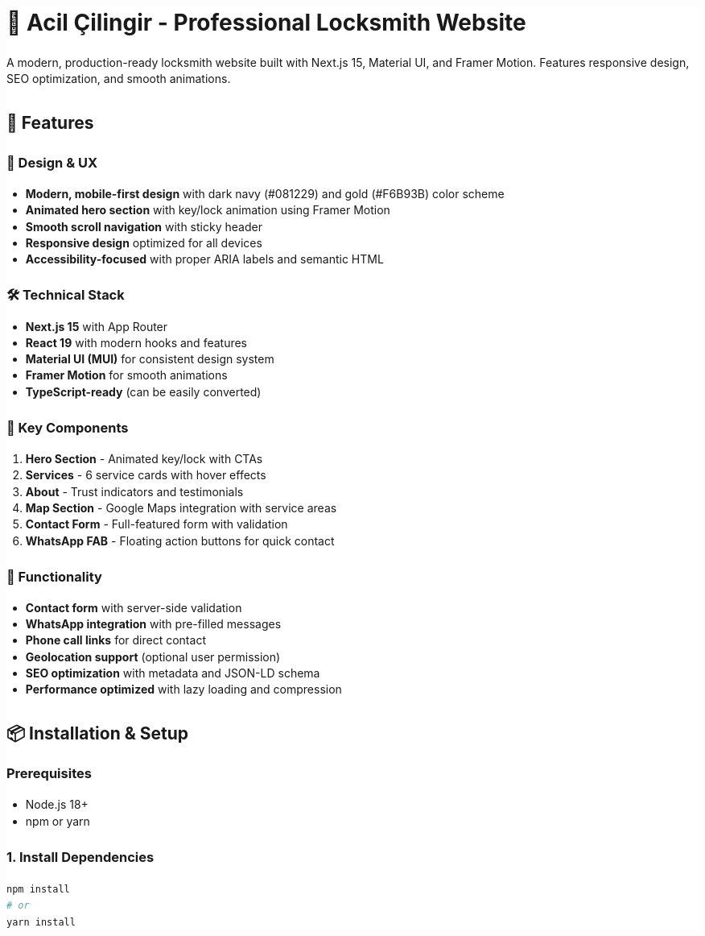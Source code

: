 # 🔑 Acil Çilingir - Professional Locksmith Website

A modern, production-ready locksmith website built with Next.js 15, Material UI, and Framer Motion. Features responsive design, SEO optimization, and smooth animations.

## 🚀 Features

### 🎨 Design & UX
- **Modern, mobile-first design** with dark navy (#081229) and gold (#F6B93B) color scheme
- **Animated hero section** with key/lock animation using Framer Motion
- **Smooth scroll navigation** with sticky header
- **Responsive design** optimized for all devices
- **Accessibility-focused** with proper ARIA labels and semantic HTML

### 🛠 Technical Stack
- **Next.js 15** with App Router
- **React 19** with modern hooks and features
- **Material UI (MUI)** for consistent design system
- **Framer Motion** for smooth animations
- **TypeScript-ready** (can be easily converted)

### 📱 Key Components
1. **Hero Section** - Animated key/lock with CTAs
2. **Services** - 6 service cards with hover effects
3. **About** - Trust indicators and testimonials
4. **Map Section** - Google Maps integration with service areas
5. **Contact Form** - Full-featured form with validation
6. **WhatsApp FAB** - Floating action buttons for quick contact

### 🔧 Functionality
- **Contact form** with server-side validation
- **WhatsApp integration** with pre-filled messages
- **Phone call links** for direct contact
- **Geolocation support** (optional user permission)
- **SEO optimization** with metadata and JSON-LD schema
- **Performance optimized** with lazy loading and compression

## 📦 Installation & Setup

### Prerequisites
- Node.js 18+ 
- npm or yarn

### 1. Install Dependencies
```bash
npm install
# or
yarn install
```
